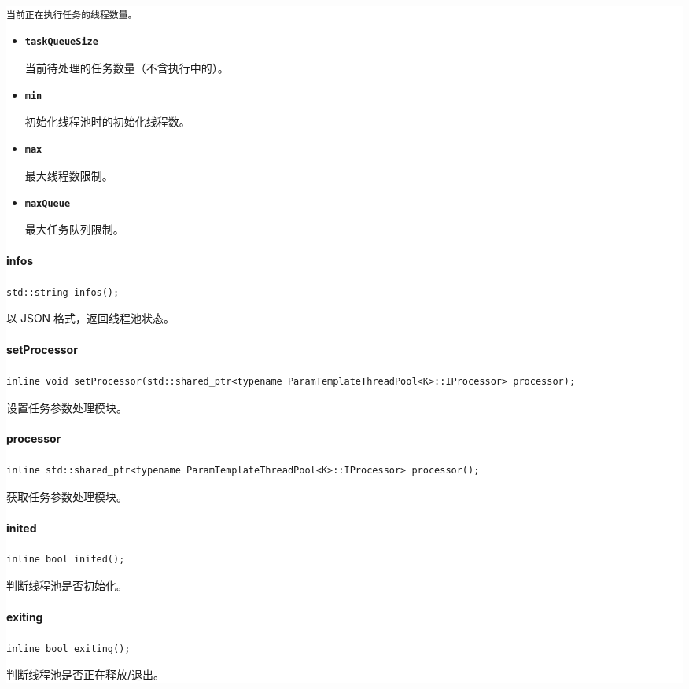 	当前正在执行任务的线程数量。

* **`taskQueueSize`**

	当前待处理的任务数量（不含执行中的）。

* **`min`**

	初始化线程池时的初始化线程数。

* **`max`**

	最大线程数限制。

* **`maxQueue`**

	最大任务队列限制。

#### infos

	std::string infos();

以 JSON 格式，返回线程池状态。

#### setProcessor

	inline void setProcessor(std::shared_ptr<typename ParamTemplateThreadPool<K>::IProcessor> processor);

设置任务参数处理模块。

#### processor

	inline std::shared_ptr<typename ParamTemplateThreadPool<K>::IProcessor> processor();

获取任务参数处理模块。

#### inited

	inline bool inited();

判断线程池是否初始化。

#### exiting

	inline bool exiting();

判断线程池是否正在释放/退出。